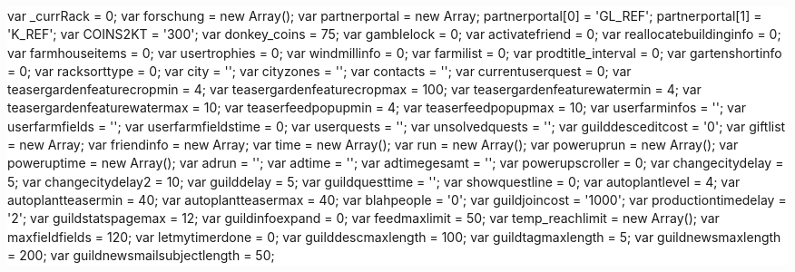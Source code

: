 ﻿var _currRack = 0;
var forschung = new Array();
var partnerportal = new Array;
partnerportal[0] = 'GL_REF';
partnerportal[1] = 'K_REF';
var COINS2KT = '300';
var donkey_coins = 75;
var gamblelock = 0;
var activatefriend = 0;
var reallocatebuildinginfo = 0;
var farmhouseitems = 0;
var usertrophies = 0;
var windmillinfo = 0;
var farmilist = 0;
var prodtitle_interval = 0;
var gartenshortinfo = 0;
var racksorttype = 0;
var city = '';
var cityzones = '';
var contacts = '';
var currentuserquest = 0;
var teasergardenfeaturecropmin = 4;
var teasergardenfeaturecropmax = 100;
var teasergardenfeaturewatermin = 4;
var teasergardenfeaturewatermax = 10;
var teaserfeedpopupmin = 4;
var teaserfeedpopupmax = 10;
var userfarminfos = '';
var userfarmfields = '';
var userfarmfieldstime = 0;
var userquests = '';
var unsolvedquests = '';
var guilddesceditcost = '0';
var giftlist = new Array;
var friendinfo = new Array;
var time = new Array();
var run = new Array();
var poweruprun = new Array();
var poweruptime = new Array();
var adrun = '';
var adtime = '';
var adtimegesamt = '';
var powerupscroller = 0;
var changecitydelay = 5;
var changecitydelay2 = 10;
var guilddelay = 5;
var guildquesttime = '';
var showquestline = 0;
var autoplantlevel = 4;
var autoplantteasermin = 40;
var autoplantteasermax = 40;
var blahpeople = '0';
var guildjoincost = '1000';
var productiontimedelay = '2';
var guildstatspagemax = 12;
var guildinfoexpand = 0;
var feedmaxlimit = 50;
var temp_reachlimit = new Array();
var maxfieldfields = 120;
var letmytimerdone = 0;
var guilddescmaxlength = 100;
var guildtagmaxlength = 5;
var guildnewsmaxlength = 200;
var guildnewsmailsubjectlength = 50;
